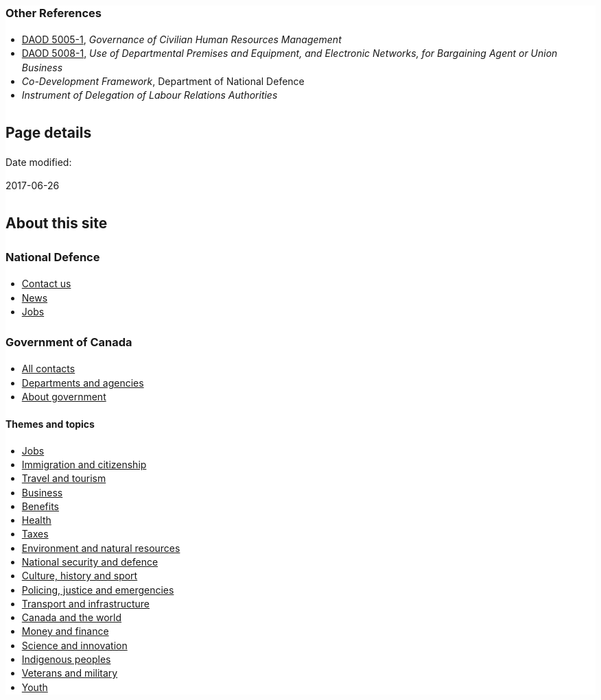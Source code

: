 ### Other References

*   [DAOD 5005-1](https://www.canada.ca/en/department-national-defence/corporate/policies-standards/defence-administrative-orders-directives/5000-series/5005/5005-1-governance-of-civilian-human-resources-management.html), _Governance of Civilian Human Resources Management_
*   [DAOD 5008-1](https://www.canada.ca/en/department-national-defence/corporate/policies-standards/defence-administrative-orders-directives/5000-series/5008/5008-1-use-of-departmental-premises-and-equipment-and-electronic-networks-for-bargaining-agent-or-union-business.html), _Use of Departmental Premises and Equipment, and Electronic Networks, for Bargaining Agent or Union Business_
*   _Co-Development Framework_, Department of National Defence
*   _Instrument of Delegation of Labour Relations Authorities_

Page details
------------

Date modified:

2017-06-26

About this site
---------------

### National Defence

*   [Contact us](https://www.canada.ca/en/department-national-defence/services/contact-us.html)
*   [News](https://www.canada.ca/en/department-national-defence/corporate/news.html)
*   [Jobs](https://www.canada.ca/en/department-national-defence/corporate/job-opportunities.html)

### Government of Canada

*   [All contacts](https://www.canada.ca/en/contact.html)
*   [Departments and agencies](https://www.canada.ca/en/government/dept.html)
*   [About government](https://www.canada.ca/en/government/system.html)

#### Themes and topics

*   [Jobs](https://www.canada.ca/en/services/jobs.html)
*   [Immigration and citizenship](https://www.canada.ca/en/services/immigration-citizenship.html)
*   [Travel and tourism](https://travel.gc.ca/)
*   [Business](https://www.canada.ca/en/services/business.html)
*   [Benefits](https://www.canada.ca/en/services/benefits.html)
*   [Health](https://www.canada.ca/en/services/health.html)
*   [Taxes](https://www.canada.ca/en/services/taxes.html)
*   [Environment and natural resources](https://www.canada.ca/en/services/environment.html)
*   [National security and defence](https://www.canada.ca/en/services/defence.html)
*   [Culture, history and sport](https://www.canada.ca/en/services/culture.html)
*   [Policing, justice and emergencies](https://www.canada.ca/en/services/policing.html)
*   [Transport and infrastructure](https://www.canada.ca/en/services/transport.html)
*   [Canada and the world](https://international.gc.ca/world-monde/index.aspx?lang=eng)
*   [Money and finance](https://www.canada.ca/en/services/finance.html)
*   [Science and innovation](https://www.canada.ca/en/services/science.html)
*   [Indigenous peoples](https://www.canada.ca/en/services/indigenous-peoples.html)
*   [Veterans and military](https://www.canada.ca/en/services/veterans-military.html)
*   [Youth](https://www.canada.ca/en/services/youth.html)
